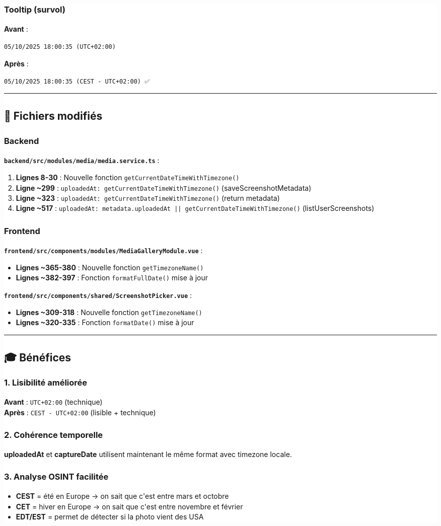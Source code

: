 ### Tooltip (survol)

**Avant** :
```
05/10/2025 18:00:35 (UTC+02:00)
```

**Après** :
```
05/10/2025 18:00:35 (CEST - UTC+02:00) ✅
```

---

## 🔧 Fichiers modifiés

### Backend

**`backend/src/modules/media/media.service.ts`** :

1. **Lignes 8-30** : Nouvelle fonction `getCurrentDateTimeWithTimezone()`
2. **Ligne ~299** : `uploadedAt: getCurrentDateTimeWithTimezone()` (saveScreenshotMetadata)
3. **Ligne ~323** : `uploadedAt: getCurrentDateTimeWithTimezone()` (return metadata)
4. **Ligne ~517** : `uploadedAt: metadata.uploadedAt || getCurrentDateTimeWithTimezone()` (listUserScreenshots)

### Frontend

**`frontend/src/components/modules/MediaGalleryModule.vue`** :

- **Lignes ~365-380** : Nouvelle fonction `getTimezoneName()`
- **Lignes ~382-397** : Fonction `formatFullDate()` mise à jour

**`frontend/src/components/shared/ScreenshotPicker.vue`** :

- **Lignes ~309-318** : Nouvelle fonction `getTimezoneName()`
- **Lignes ~320-335** : Fonction `formatDate()` mise à jour

---

## 🎓 Bénéfices

### 1. Lisibilité améliorée

**Avant** : `UTC+02:00` (technique)  
**Après** : `CEST - UTC+02:00` (lisible + technique)

### 2. Cohérence temporelle

**uploadedAt** et **captureDate** utilisent maintenant le même format avec timezone locale.

### 3. Analyse OSINT facilitée

- **CEST** = été en Europe → on sait que c'est entre mars et octobre
- **CET** = hiver en Europe → on sait que c'est entre novembre et février
- **EDT/EST** = permet de détecter si la photo vient des USA
